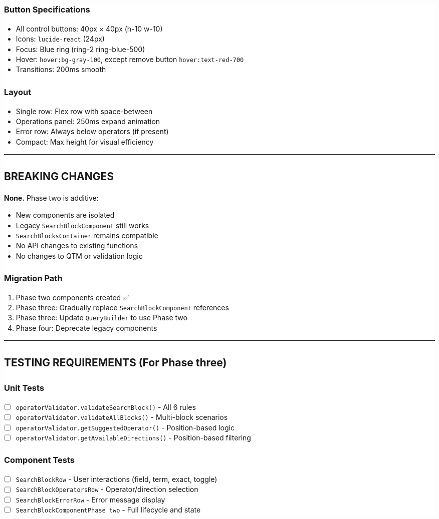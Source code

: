 ### Button Specifications

- All control buttons: 40px × 40px (h-10 w-10)
- Icons: `lucide-react` (24px)
- Focus: Blue ring (ring-2 ring-blue-500)
- Hover: `hover:bg-gray-100`, except remove button `hover:text-red-700`
- Transitions: 200ms smooth

### Layout

- Single row: Flex row with space-between
- Operations panel: 250ms expand animation
- Error row: Always below operators (if present)
- Compact: Max height for visual efficiency

---

## BREAKING CHANGES

**None.** Phase two is additive:

- New components are isolated
- Legacy `SearchBlockComponent` still works
- `SearchBlocksContainer` remains compatible
- No API changes to existing functions
- No changes to QTM or validation logic

### Migration Path

1. Phase two components created ✅
2. Phase three: Gradually replace `SearchBlockComponent` references
3. Phase three: Update `QueryBuilder` to use Phase two
4. Phase four: Deprecate legacy components

---

## TESTING REQUIREMENTS (For Phase three)

### Unit Tests

- [ ] `operatorValidator.validateSearchBlock()` - All 6 rules
- [ ] `operatorValidator.validateAllBlocks()` - Multi-block scenarios
- [ ] `operatorValidator.getSuggestedOperator()` - Position-based logic
- [ ] `operatorValidator.getAvailableDirections()` - Position-based filtering

### Component Tests

- [ ] `SearchBlockRow` - User interactions (field, term, exact, toggle)
- [ ] `SearchBlockOperatorsRow` - Operator/direction selection
- [ ] `SearchBlockErrorRow` - Error message display
- [ ] `SearchBlockComponentPhase two` - Full lifecycle and state

